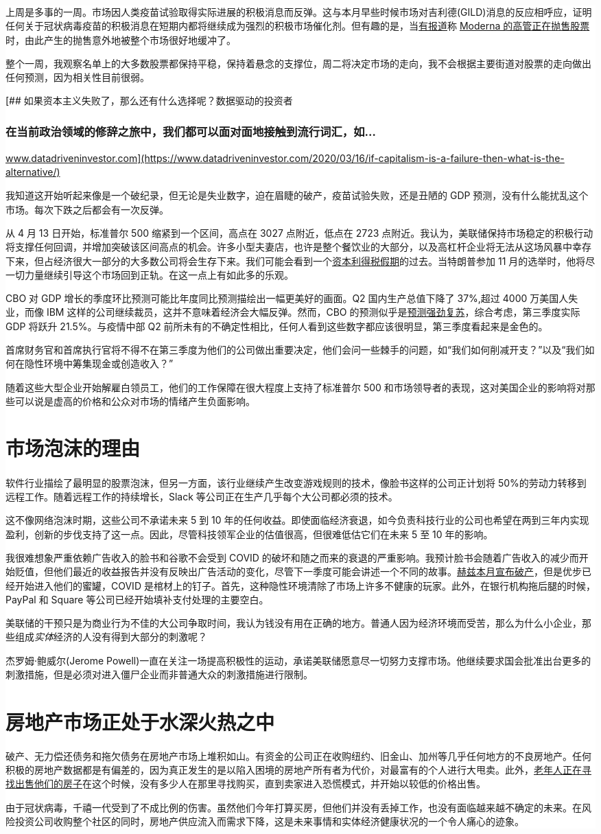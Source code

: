 上周是多事的一周。市场因人类疫苗试验取得实际进展的积极消息而反弹。这与本月早些时候市场对吉利德(GILD)消息的反应相呼应，证明任何关于冠状病毒疫苗的积极消息在短期内都将继续成为强烈的积极市场催化剂。但有趣的是，当[有报道](https://www.nytimes.com/2020/05/23/health/coronavirus-vaccine-moderna.html)称 [Moderna 的高管正在抛售股票](https://www.dailymail.co.uk/news/article-8350419/Moderna-executives-offloaded-nearly-30-million-stocks-day-unveiling-coronavirus-vaccine.html)时，由此产生的抛售意外地被整个市场很好地缓冲了。

整个一周，我观察名单上的大多数股票都保持平稳，保持着悬念的支撑位，周二将决定市场的走向，我不会根据主要街道对股票的走向做出任何预测，因为相关性目前很弱。

[](https://www.datadriveninvestor.com/2020/03/16/if-capitalism-is-a-failure-then-what-is-the-alternative/) [## 如果资本主义失败了，那么还有什么选择呢？数据驱动的投资者

### 在当前政治领域的修辞之旅中，我们都可以面对面地接触到流行词汇，如…

www.datadriveninvestor.com](https://www.datadriveninvestor.com/2020/03/16/if-capitalism-is-a-failure-then-what-is-the-alternative/) 

我知道这开始听起来像是一个破纪录，但无论是失业数字，迫在眉睫的破产，疫苗试验失败，还是丑陋的 GDP 预测，没有什么能扰乱这个市场。每次下跌之后都会有一次反弹。

从 4 月 13 日开始，标准普尔 500 缩紧到一个区间，高点在 3027 点附近，低点在 2723 点附近。我认为，美联储保持市场稳定的积极行动将支撑任何回调，并增加突破该区间高点的机会。许多小型夫妻店，也许是整个餐饮业的大部分，以及高杠杆企业将无法从这场风暴中幸存下来，但占经济很大一部分的大多数公司将会生存下来。我们可能会看到一个[资本利得税假期](https://www.cnbc.com/2020/05/20/op-ed-forget-tax-cuts---heres-a-five-point-plan-to-help-people-through-the-crisis-and-boost-the-economy.html)的过去。当特朗普参加 11 月的选举时，他将尽一切力量继续引导这个市场回到正轨。在这一点上有如此多的乐观。

CBO 对 GDP 增长的季度环比预测可能比年度同比预测描绘出一幅更美好的画面。Q2 国内生产总值下降了 37%,超过 4000 万美国人失业，而像 IBM 这样的公司继续裁员，这并不意味着经济会大幅反弹。然而，CBO 的预测似乎是[预测强劲复苏](https://www.cbo.gov/publication/56368)，综合考虑，第三季度实际 GDP 将跃升 21.5%。与疫情中部 Q2 前所未有的不确定性相比，任何人看到这些数字都应该很明显，第三季度看起来是金色的。

首席财务官和首席执行官将不得不在第三季度为他们的公司做出重要决定，他们会问一些棘手的问题，如“我们如何削减开支？”以及“我们如何在隐性环境中筹集现金或创造收入？”

随着这些大型企业开始解雇白领员工，他们的工作保障在很大程度上支持了标准普尔 500 和市场领导者的表现，这对美国企业的影响将对那些可以说是虚高的价格和公众对市场的情绪产生负面影响。

# 市场泡沫的理由

软件行业描绘了最明显的股票泡沫，但另一方面，该行业继续产生改变游戏规则的技术，像脸书这样的公司正计划将 50%的劳动力转移到远程工作。随着远程工作的持续增长，Slack 等公司正在生产几乎每个大公司都必须的技术。

这不像网络泡沫时期，这些公司不承诺未来 5 到 10 年的任何收益。即使面临经济衰退，如今负责科技行业的公司也希望在两到三年内实现盈利，创新的步伐支持了这一点。因此，尽管科技领军企业的估值很高，但很难低估它们在未来 5 至 10 年的影响。

我很难想象严重依赖广告收入的脸书和谷歌不会受到 COVID 的破坏和随之而来的衰退的严重影响。我预计脸书会随着广告收入的减少而开始贬值，但他们最近的收益报告并没有反映出广告活动的变化，尽管下一季度可能会讲述一个不同的故事。[赫兹本月宣布破产](https://www.wsj.com/articles/hertz-preparing-bankruptcy-filing-as-soon-as-friday-night-sources-say-11590182538)，但是优步已经开始进入他们的蜜罐，COVID 是棺材上的钉子。首先，这种隐性环境清除了市场上许多不健康的玩家。此外，在银行机构拖后腿的时候，PayPal 和 Square 等公司已经开始填补支付处理的主要空白。

美联储的干预只是为商业行为不佳的大公司争取时间，我认为钱没有用在正确的地方。普通人因为经济环境而受苦，那么为什么小企业，那些组成*实体*经济的人没有得到大部分的刺激呢？

杰罗姆·鲍威尔(Jerome Powell)一直在关注一场提高积极性的运动，承诺美联储愿意尽一切努力支撑市场。他继续要求国会批准出台更多的刺激措施，但是必须对进入僵尸企业而非普通大众的刺激措施进行限制。

# 房地产市场正处于水深火热之中

破产、无力偿还债务和拖欠债务在房地产市场上堆积如山。有资金的公司正在收购纽约、旧金山、加州等几乎任何地方的不良房地产。任何积极的房地产数据都是有偏差的，因为真正发生的是以陷入困境的房地产所有者为代价，对最富有的个人进行大甩卖。此外，[老年人正在寻找出售他们的房子](https://www.zillow.com/research/silver-tsunami-inventory-boomers-24933/)在这个时候，没有多少人在那里寻找购买，直到卖家进入恐慌模式，并开始以较低的价格出售。

由于冠状病毒，千禧一代受到了不成比例的伤害。虽然他们今年打算买房，但他们并没有丢掉工作，也没有面临越来越不确定的未来。在风险投资公司收购整个社区的同时，房地产供应流入而需求下降，这是未来事情和实体经济健康状况的一个令人痛心的迹象。
